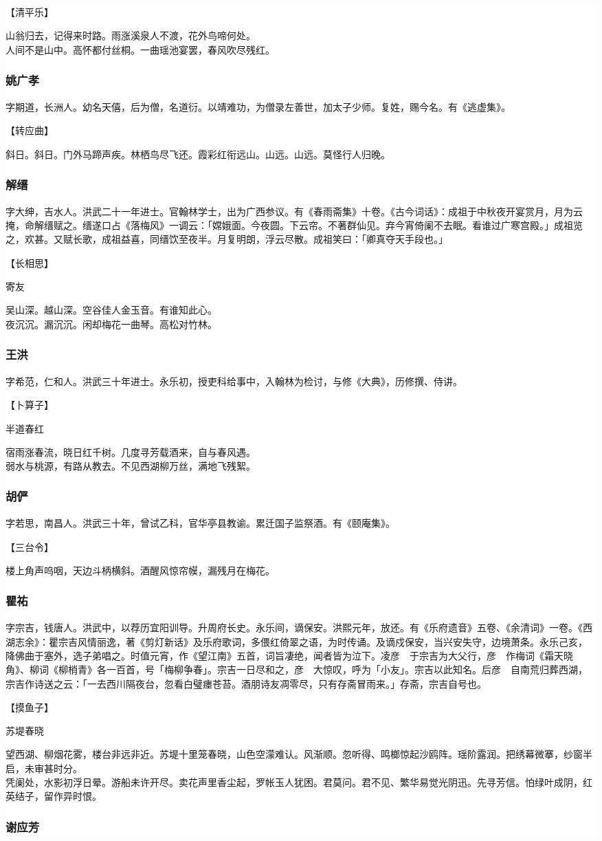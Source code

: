 【清平乐】  
  
山翁归去，记得来时路。雨涨溪泉人不渡，花外鸟啼何处。  
人间不是山中。高怀都付丝桐。一曲瑶池宴罢，春风吹尽残红。  
  
### 姚广孝

字期道，长洲人。幼名天僖，后为僧，名道衍。以靖难功，为僧录左善世，加太子少师。复姓，赐今名。有《逃虚集》。  

【转应曲】  
  
斜日。斜日。门外马蹄声疾。林栖鸟尽飞还。霞彩红衔远山。山远。山远。莫怪行人归晚。  
  
### 解缙

字大绅，吉水人。洪武二十一年进士。官翰林学士，出为广西参议。有《春雨斋集》十卷。《古今词话》：成祖于中秋夜开宴赏月，月为云掩，命解缙赋之。缙遂口占《落梅风》一调云：「嫦娥面。今夜圆。下云帘。不著群仙见。弃今宵倚阑不去眠。看谁过广寒宫殿。」成祖览之，欢甚。又赋长歌，成祖益喜，同缙饮至夜半。月复明朗，浮云尽散。成祖笑曰：「卿真夺天手段也。」  
  

【长相思】  
  
寄友  
  
吴山深。越山深。空谷佳人金玉音。有谁知此心。  
夜沉沉。漏沉沉。闲却梅花一曲琴。高松对竹林。  
  
### 王洪

字希范，仁和人。洪武三十年进士。永乐初，授吏科给事中，入翰林为检讨，与修《大典》，历修撰、侍讲。  

【卜算子】  
  
半道春红  
  
宿雨涨春流，晓日红千树。几度寻芳载酒来，自与春风遇。  
弱水与桃源，有路从教去。不见西湖柳万丝，满地飞残絮。  
  
### 胡俨

字若思，南昌人。洪武三十年，曾试乙科，官华亭县教谕。累迁国子监祭酒。有《颐庵集》。  

【三台令】  
  
楼上角声呜咽，天边斗柄横斜。酒醒风惊帘幙，漏残月在梅花。  
  
### 瞿祐

字宗吉，钱唐人。洪武中，以荐历宜阳训导。升周府长史。永乐间，谪保安。洪熙元年，放还。有《乐府遗音》五卷、《余清词》一卷。《西湖志余》：瞿宗吉风情丽逸，著《剪灯新话》及乐府歌词，多偎红倚翠之语，为时传诵。及谪戍保安，当兴安失守，边境萧条。永乐己亥，降佛曲于塞外，选子弟唱之。时值元宵，作《望江南》五首，词旨凄绝，闻者皆为泣下。凌彦　于宗吉为大父行，彦　作梅词《霜天晓角》、柳词《柳梢青》各一百首，号「梅柳争春」。宗吉一日尽和之，彦　大惊叹，呼为「小友」。宗吉以此知名。后彦　自南荒归葬西湖，宗吉作诗送之云：「一去西川隔夜台，忽看白璧瘗苍苔。酒朋诗友凋零尽，只有存斋冒雨来。」存斋，宗吉自号也。  

【摸鱼子】  
  
苏堤春晓  
  
望西湖、柳烟花雾，楼台非远非近。苏堤十里笼春晓，山色空濛难认。风渐顺。忽听得、鸣榔惊起沙鸥阵。瑶阶露润。把绣幕微搴，纱窗半启，未审甚时分。  
凭阑处，水影初浮日晕。游船未许开尽。卖花声里香尘起，罗帐玉人犹困。君莫问。君不见、繁华易觉光阴迅。先寻芳信。怕绿叶成阴，红英结子，留作异时恨。  
  
### 谢应芳
